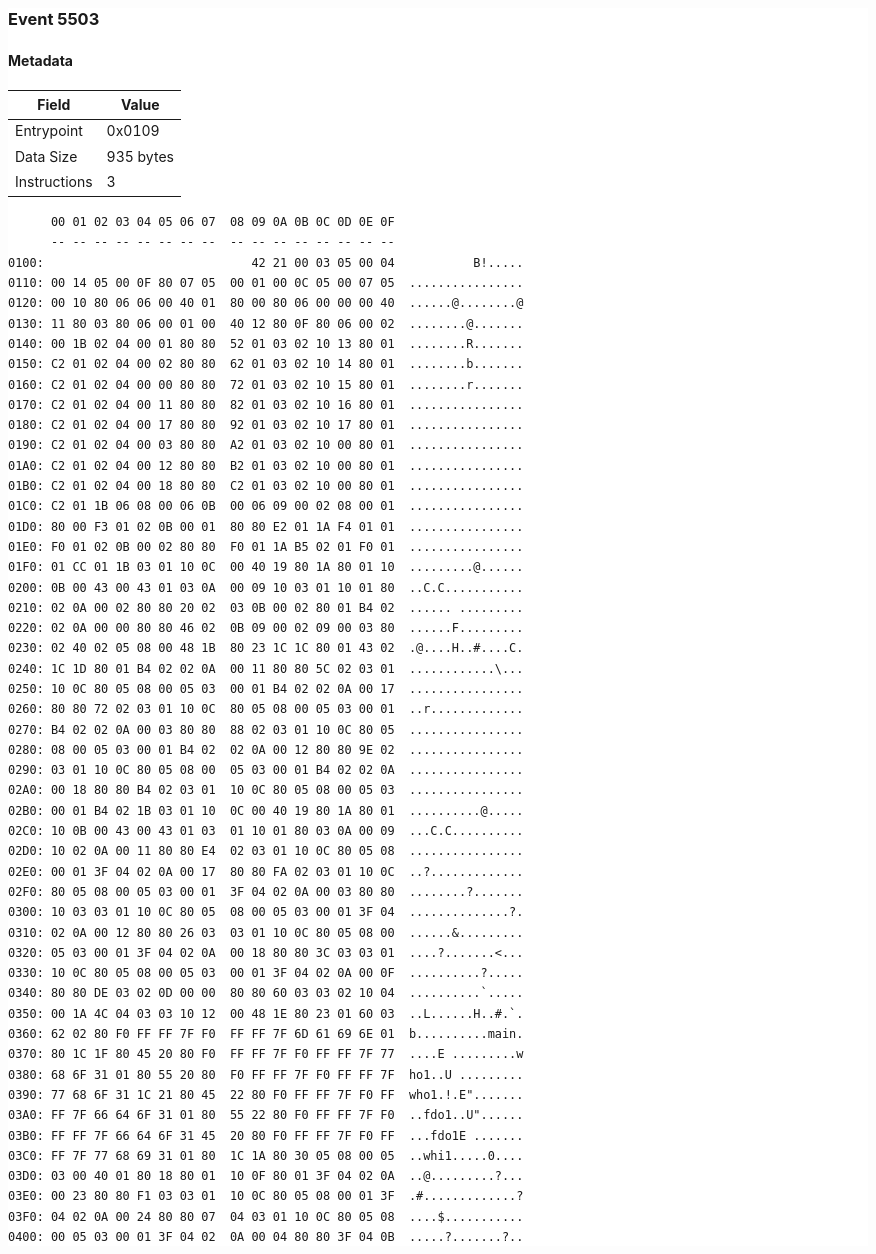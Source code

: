 ### Event 5503

#### Metadata

| Field        | Value     |
|--------------|-----------|
| Entrypoint   | 0x0109    |
| Data Size    | 935 bytes |
| Instructions | 3         |

```
      00 01 02 03 04 05 06 07  08 09 0A 0B 0C 0D 0E 0F
      -- -- -- -- -- -- -- --  -- -- -- -- -- -- -- --
0100:                             42 21 00 03 05 00 04           B!.....
0110: 00 14 05 00 0F 80 07 05  00 01 00 0C 05 00 07 05  ................
0120: 00 10 80 06 06 00 40 01  80 00 80 06 00 00 00 40  ......@........@
0130: 11 80 03 80 06 00 01 00  40 12 80 0F 80 06 00 02  ........@.......
0140: 00 1B 02 04 00 01 80 80  52 01 03 02 10 13 80 01  ........R.......
0150: C2 01 02 04 00 02 80 80  62 01 03 02 10 14 80 01  ........b.......
0160: C2 01 02 04 00 00 80 80  72 01 03 02 10 15 80 01  ........r.......
0170: C2 01 02 04 00 11 80 80  82 01 03 02 10 16 80 01  ................
0180: C2 01 02 04 00 17 80 80  92 01 03 02 10 17 80 01  ................
0190: C2 01 02 04 00 03 80 80  A2 01 03 02 10 00 80 01  ................
01A0: C2 01 02 04 00 12 80 80  B2 01 03 02 10 00 80 01  ................
01B0: C2 01 02 04 00 18 80 80  C2 01 03 02 10 00 80 01  ................
01C0: C2 01 1B 06 08 00 06 0B  00 06 09 00 02 08 00 01  ................
01D0: 80 00 F3 01 02 0B 00 01  80 80 E2 01 1A F4 01 01  ................
01E0: F0 01 02 0B 00 02 80 80  F0 01 1A B5 02 01 F0 01  ................
01F0: 01 CC 01 1B 03 01 10 0C  00 40 19 80 1A 80 01 10  .........@......
0200: 0B 00 43 00 43 01 03 0A  00 09 10 03 01 10 01 80  ..C.C...........
0210: 02 0A 00 02 80 80 20 02  03 0B 00 02 80 01 B4 02  ...... .........
0220: 02 0A 00 00 80 80 46 02  0B 09 00 02 09 00 03 80  ......F.........
0230: 02 40 02 05 08 00 48 1B  80 23 1C 1C 80 01 43 02  .@....H..#....C.
0240: 1C 1D 80 01 B4 02 02 0A  00 11 80 80 5C 02 03 01  ............\...
0250: 10 0C 80 05 08 00 05 03  00 01 B4 02 02 0A 00 17  ................
0260: 80 80 72 02 03 01 10 0C  80 05 08 00 05 03 00 01  ..r.............
0270: B4 02 02 0A 00 03 80 80  88 02 03 01 10 0C 80 05  ................
0280: 08 00 05 03 00 01 B4 02  02 0A 00 12 80 80 9E 02  ................
0290: 03 01 10 0C 80 05 08 00  05 03 00 01 B4 02 02 0A  ................
02A0: 00 18 80 80 B4 02 03 01  10 0C 80 05 08 00 05 03  ................
02B0: 00 01 B4 02 1B 03 01 10  0C 00 40 19 80 1A 80 01  ..........@.....
02C0: 10 0B 00 43 00 43 01 03  01 10 01 80 03 0A 00 09  ...C.C..........
02D0: 10 02 0A 00 11 80 80 E4  02 03 01 10 0C 80 05 08  ................
02E0: 00 01 3F 04 02 0A 00 17  80 80 FA 02 03 01 10 0C  ..?.............
02F0: 80 05 08 00 05 03 00 01  3F 04 02 0A 00 03 80 80  ........?.......
0300: 10 03 03 01 10 0C 80 05  08 00 05 03 00 01 3F 04  ..............?.
0310: 02 0A 00 12 80 80 26 03  03 01 10 0C 80 05 08 00  ......&.........
0320: 05 03 00 01 3F 04 02 0A  00 18 80 80 3C 03 03 01  ....?.......<...
0330: 10 0C 80 05 08 00 05 03  00 01 3F 04 02 0A 00 0F  ..........?.....
0340: 80 80 DE 03 02 0D 00 00  80 80 60 03 03 02 10 04  ..........`.....
0350: 00 1A 4C 04 03 03 10 12  00 48 1E 80 23 01 60 03  ..L......H..#.`.
0360: 62 02 80 F0 FF FF 7F F0  FF FF 7F 6D 61 69 6E 01  b..........main.
0370: 80 1C 1F 80 45 20 80 F0  FF FF 7F F0 FF FF 7F 77  ....E .........w
0380: 68 6F 31 01 80 55 20 80  F0 FF FF 7F F0 FF FF 7F  ho1..U .........
0390: 77 68 6F 31 1C 21 80 45  22 80 F0 FF FF 7F F0 FF  who1.!.E".......
03A0: FF 7F 66 64 6F 31 01 80  55 22 80 F0 FF FF 7F F0  ..fdo1..U"......
03B0: FF FF 7F 66 64 6F 31 45  20 80 F0 FF FF 7F F0 FF  ...fdo1E .......
03C0: FF 7F 77 68 69 31 01 80  1C 1A 80 30 05 08 00 05  ..whi1.....0....
03D0: 03 00 40 01 80 18 80 01  10 0F 80 01 3F 04 02 0A  ..@.........?...
03E0: 00 23 80 80 F1 03 03 01  10 0C 80 05 08 00 01 3F  .#.............?
03F0: 04 02 0A 00 24 80 80 07  04 03 01 10 0C 80 05 08  ....$...........
0400: 00 05 03 00 01 3F 04 02  0A 00 04 80 80 3F 04 0B  .....?.......?..
```